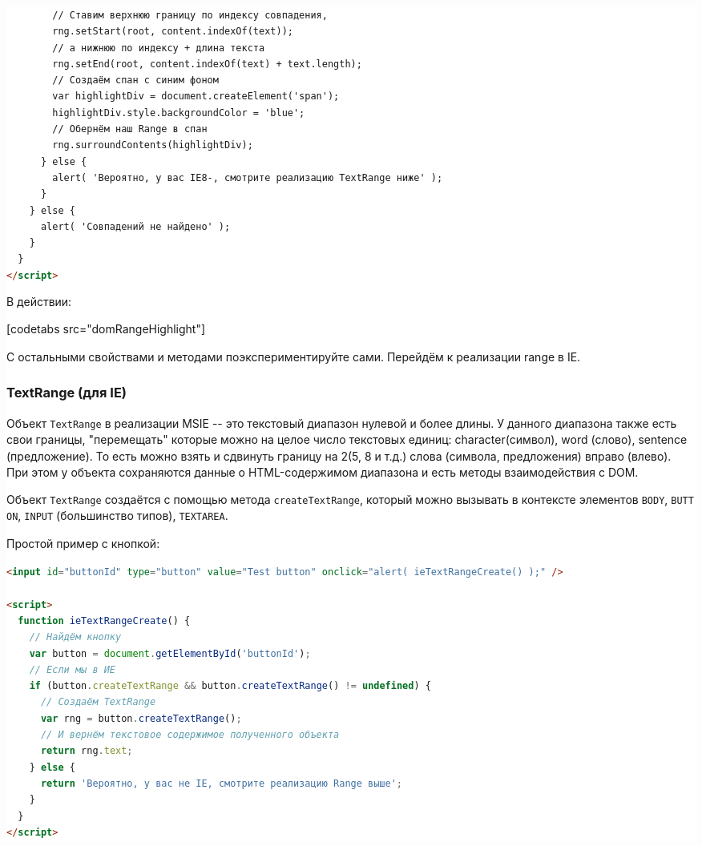 ```html
        // Ставим верхнюю границу по индексу совпадения,
        rng.setStart(root, content.indexOf(text));
        // а нижнюю по индексу + длина текста
        rng.setEnd(root, content.indexOf(text) + text.length);
        // Создаём спан с синим фоном
        var highlightDiv = document.createElement('span');
        highlightDiv.style.backgroundColor = 'blue';
        // Обернём наш Range в спан
        rng.surroundContents(highlightDiv);
      } else {
        alert( 'Вероятно, у вас IE8-, смотрите реализацию TextRange ниже' );
      }
    } else {
      alert( 'Совпадений не найдено' );
    }
  }
</script>
```

В действии:

[codetabs src="domRangeHighlight"]

С остальными свойствами и методами поэкспериментируйте сами. Перейдём к реализации range в IE.

### TextRange (для IE)

Объект `TextRange` в реализации MSIE -- это текстовый диапазон нулевой и более длины. У данного диапазона также есть свои границы, "перемещать" которые можно на целое число текстовых единиц: character(символ), word (слово), sentence (предложение). То есть можно взять и сдвинуть границу на 2(5, 8 и т.д.) слова (символа, предложения) вправо (влево). При этом у объекта сохраняются данные о HTML-содержимом диапазона и есть методы взаимодействия с DOM.

Объект `TextRange` создаётся с помощью метода `createTextRange`, который можно вызывать в контексте элементов `BODY`, `BUTTON`, `INPUT` (большинство типов), `TEXTAREA`.

Простой пример с кнопкой:

```html autorun
<input id="buttonId" type="button" value="Test button" onclick="alert( ieTextRangeCreate() );" />

<script>
  function ieTextRangeCreate() {
    // Найдём кнопку
    var button = document.getElementById('buttonId');
    // Если мы в ИЕ
    if (button.createTextRange && button.createTextRange() != undefined) {
      // Создаём TextRange
      var rng = button.createTextRange();
      // И вернём текстовое содержимое полученного объекта
      return rng.text;
    } else {
      return 'Вероятно, у вас не IE, смотрите реализацию Range выше';
    }
  }
</script>
```
